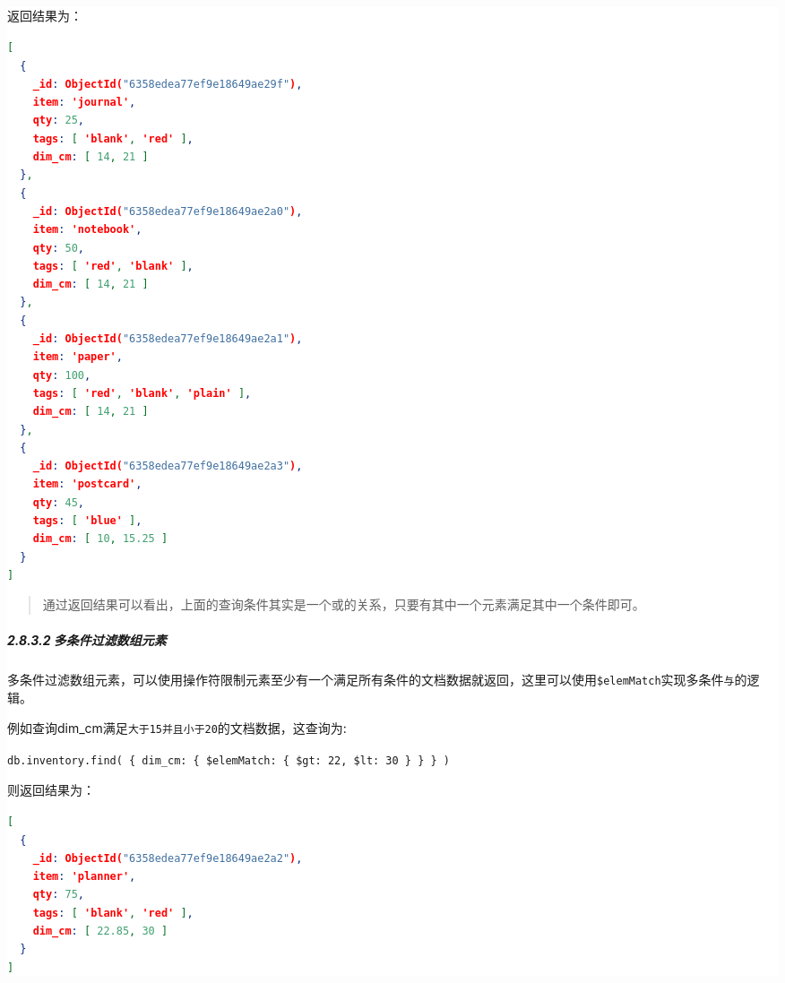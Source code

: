 返回结果为：

```json
[
  {
    _id: ObjectId("6358edea77ef9e18649ae29f"),
    item: 'journal',
    qty: 25,
    tags: [ 'blank', 'red' ],
    dim_cm: [ 14, 21 ]
  },
  {
    _id: ObjectId("6358edea77ef9e18649ae2a0"),
    item: 'notebook',
    qty: 50,
    tags: [ 'red', 'blank' ],
    dim_cm: [ 14, 21 ]
  },
  {
    _id: ObjectId("6358edea77ef9e18649ae2a1"),
    item: 'paper',
    qty: 100,
    tags: [ 'red', 'blank', 'plain' ],
    dim_cm: [ 14, 21 ]
  },
  {
    _id: ObjectId("6358edea77ef9e18649ae2a3"),
    item: 'postcard',
    qty: 45,
    tags: [ 'blue' ],
    dim_cm: [ 10, 15.25 ]
  }
]
```

> 通过返回结果可以看出，上面的查询条件其实是一个或的关系，只要有其中一个元素满足其中一个条件即可。

##### 2.8.3.2 多条件过滤数组元素

多条件过滤数组元素，可以使用操作符限制元素至少有一个满足所有条件的文档数据就返回，这里可以使用`$elemMatch`实现多条件`与`的逻辑。

例如查询dim_cm满足`大于15并且小于20`的文档数据，这查询为:

```shell
db.inventory.find( { dim_cm: { $elemMatch: { $gt: 22, $lt: 30 } } } )
```

则返回结果为：

```json
[
  {
    _id: ObjectId("6358edea77ef9e18649ae2a2"),
    item: 'planner',
    qty: 75,
    tags: [ 'blank', 'red' ],
    dim_cm: [ 22.85, 30 ]
  }
]
```
